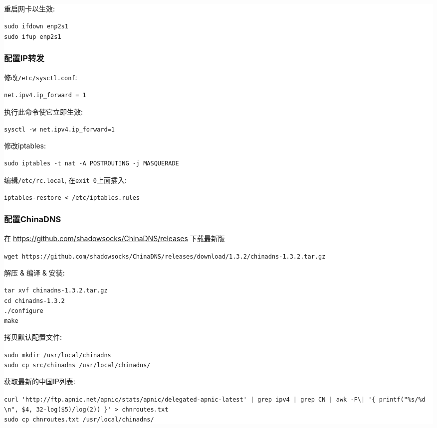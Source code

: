 重启网卡以生效:

```
sudo ifdown enp2s1
sudo ifup enp2s1
```


### 配置IP转发

修改`/etc/sysctl.conf`:

```
net.ipv4.ip_forward = 1
```

执行此命令使它立即生效:
```
sysctl -w net.ipv4.ip_forward=1
```

修改iptables:

```
sudo iptables -t nat -A POSTROUTING -j MASQUERADE
```

编辑`/etc/rc.local`, 在`exit 0`上面插入:

```
iptables-restore < /etc/iptables.rules
```

### 配置ChinaDNS

在 https://github.com/shadowsocks/ChinaDNS/releases 下载最新版

```
wget https://github.com/shadowsocks/ChinaDNS/releases/download/1.3.2/chinadns-1.3.2.tar.gz
```

解压 & 编译 & 安装:

```
tar xvf chinadns-1.3.2.tar.gz
cd chinadns-1.3.2
./configure
make
```

拷贝默认配置文件:

```
sudo mkdir /usr/local/chinadns
sudo cp src/chinadns /usr/local/chinadns/
```

获取最新的中国IP列表:

```
curl 'http://ftp.apnic.net/apnic/stats/apnic/delegated-apnic-latest' | grep ipv4 | grep CN | awk -F\| '{ printf("%s/%d\n", $4, 32-log($5)/log(2)) }' > chnroutes.txt
sudo cp chnroutes.txt /usr/local/chinadns/
```
